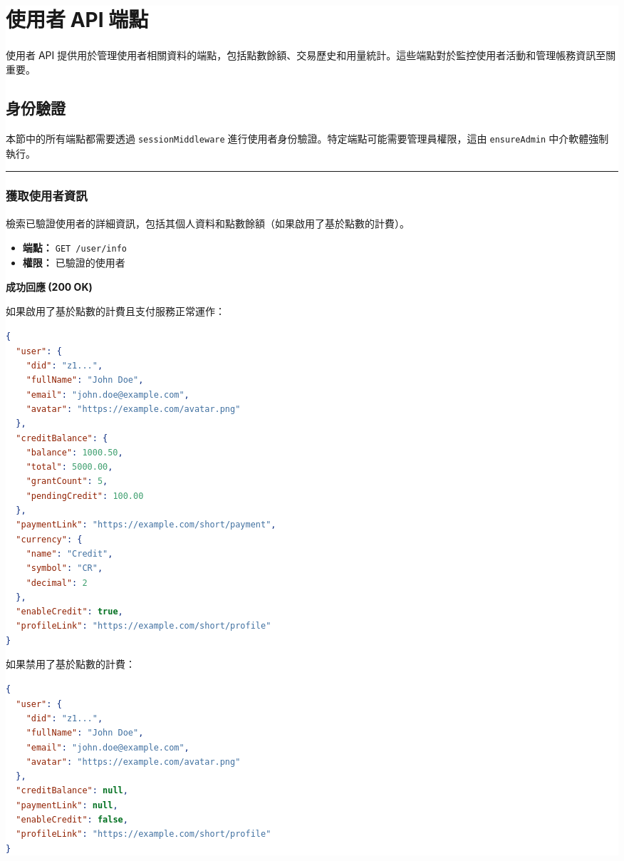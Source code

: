 # 使用者 API 端點

使用者 API 提供用於管理使用者相關資料的端點，包括點數餘額、交易歷史和用量統計。這些端點對於監控使用者活動和管理帳務資訊至關重要。

## 身份驗證

本節中的所有端點都需要透過 `sessionMiddleware` 進行使用者身份驗證。特定端點可能需要管理員權限，這由 `ensureAdmin` 中介軟體強制執行。

---

### 獲取使用者資訊

檢索已驗證使用者的詳細資訊，包括其個人資料和點數餘額（如果啟用了基於點數的計費）。

- **端點：** `GET /user/info`
- **權限：** 已驗證的使用者

**成功回應 (200 OK)**

如果啟用了基於點數的計費且支付服務正常運作：

```json
{
  "user": {
    "did": "z1...",
    "fullName": "John Doe",
    "email": "john.doe@example.com",
    "avatar": "https://example.com/avatar.png"
  },
  "creditBalance": {
    "balance": 1000.50,
    "total": 5000.00,
    "grantCount": 5,
    "pendingCredit": 100.00
  },
  "paymentLink": "https://example.com/short/payment",
  "currency": {
    "name": "Credit",
    "symbol": "CR",
    "decimal": 2
  },
  "enableCredit": true,
  "profileLink": "https://example.com/short/profile"
}
```

如果禁用了基於點數的計費：

```json
{
  "user": {
    "did": "z1...",
    "fullName": "John Doe",
    "email": "john.doe@example.com",
    "avatar": "https://example.com/avatar.png"
  },
  "creditBalance": null,
  "paymentLink": null,
  "enableCredit": false,
  "profileLink": "https://example.com/short/profile"
}
```
